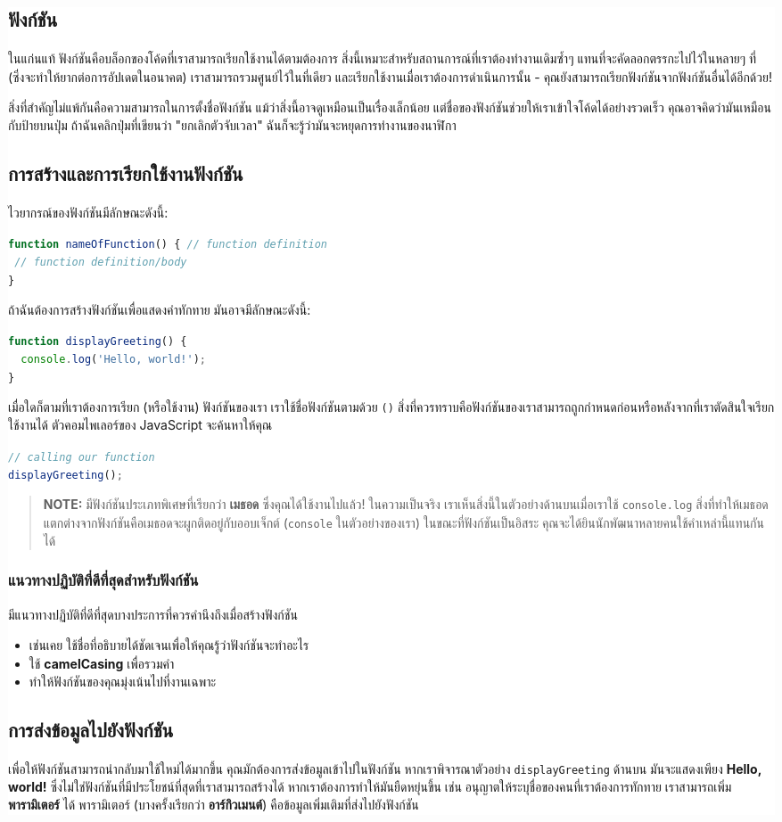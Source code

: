 ## ฟังก์ชัน

ในแก่นแท้ ฟังก์ชันคือบล็อกของโค้ดที่เราสามารถเรียกใช้งานได้ตามต้องการ สิ่งนี้เหมาะสำหรับสถานการณ์ที่เราต้องทำงานเดิมซ้ำๆ แทนที่จะคัดลอกตรรกะไปไว้ในหลายๆ ที่ (ซึ่งจะทำให้ยากต่อการอัปเดตในอนาคต) เราสามารถรวมศูนย์ไว้ในที่เดียว และเรียกใช้งานเมื่อเราต้องการดำเนินการนั้น - คุณยังสามารถเรียกฟังก์ชันจากฟังก์ชันอื่นได้อีกด้วย!

สิ่งที่สำคัญไม่แพ้กันคือความสามารถในการตั้งชื่อฟังก์ชัน แม้ว่าสิ่งนี้อาจดูเหมือนเป็นเรื่องเล็กน้อย แต่ชื่อของฟังก์ชันช่วยให้เราเข้าใจโค้ดได้อย่างรวดเร็ว คุณอาจคิดว่ามันเหมือนกับป้ายบนปุ่ม ถ้าฉันคลิกปุ่มที่เขียนว่า "ยกเลิกตัวจับเวลา" ฉันก็จะรู้ว่ามันจะหยุดการทำงานของนาฬิกา

## การสร้างและการเรียกใช้งานฟังก์ชัน

ไวยากรณ์ของฟังก์ชันมีลักษณะดังนี้:

```javascript
function nameOfFunction() { // function definition
 // function definition/body
}
```

ถ้าฉันต้องการสร้างฟังก์ชันเพื่อแสดงคำทักทาย มันอาจมีลักษณะดังนี้:

```javascript
function displayGreeting() {
  console.log('Hello, world!');
}
```

เมื่อใดก็ตามที่เราต้องการเรียก (หรือใช้งาน) ฟังก์ชันของเรา เราใช้ชื่อฟังก์ชันตามด้วย `()` สิ่งที่ควรทราบคือฟังก์ชันของเราสามารถถูกกำหนดก่อนหรือหลังจากที่เราตัดสินใจเรียกใช้งานได้ ตัวคอมไพเลอร์ของ JavaScript จะค้นหาให้คุณ

```javascript
// calling our function
displayGreeting();
```

> **NOTE:** มีฟังก์ชันประเภทพิเศษที่เรียกว่า **เมธอด** ซึ่งคุณได้ใช้งานไปแล้ว! ในความเป็นจริง เราเห็นสิ่งนี้ในตัวอย่างด้านบนเมื่อเราใช้ `console.log` สิ่งที่ทำให้เมธอดแตกต่างจากฟังก์ชันคือเมธอดจะผูกติดอยู่กับออบเจ็กต์ (`console` ในตัวอย่างของเรา) ในขณะที่ฟังก์ชันเป็นอิสระ คุณจะได้ยินนักพัฒนาหลายคนใช้คำเหล่านี้แทนกันได้

### แนวทางปฏิบัติที่ดีที่สุดสำหรับฟังก์ชัน

มีแนวทางปฏิบัติที่ดีที่สุดบางประการที่ควรคำนึงถึงเมื่อสร้างฟังก์ชัน

- เช่นเคย ใช้ชื่อที่อธิบายได้ชัดเจนเพื่อให้คุณรู้ว่าฟังก์ชันจะทำอะไร
- ใช้ **camelCasing** เพื่อรวมคำ
- ทำให้ฟังก์ชันของคุณมุ่งเน้นไปที่งานเฉพาะ

## การส่งข้อมูลไปยังฟังก์ชัน

เพื่อให้ฟังก์ชันสามารถนำกลับมาใช้ใหม่ได้มากขึ้น คุณมักต้องการส่งข้อมูลเข้าไปในฟังก์ชัน หากเราพิจารณาตัวอย่าง `displayGreeting` ด้านบน มันจะแสดงเพียง **Hello, world!** ซึ่งไม่ใช่ฟังก์ชันที่มีประโยชน์ที่สุดที่เราสามารถสร้างได้ หากเราต้องการทำให้มันยืดหยุ่นขึ้น เช่น อนุญาตให้ระบุชื่อของคนที่เราต้องการทักทาย เราสามารถเพิ่ม **พารามิเตอร์** ได้ พารามิเตอร์ (บางครั้งเรียกว่า **อาร์กิวเมนต์**) คือข้อมูลเพิ่มเติมที่ส่งไปยังฟังก์ชัน
